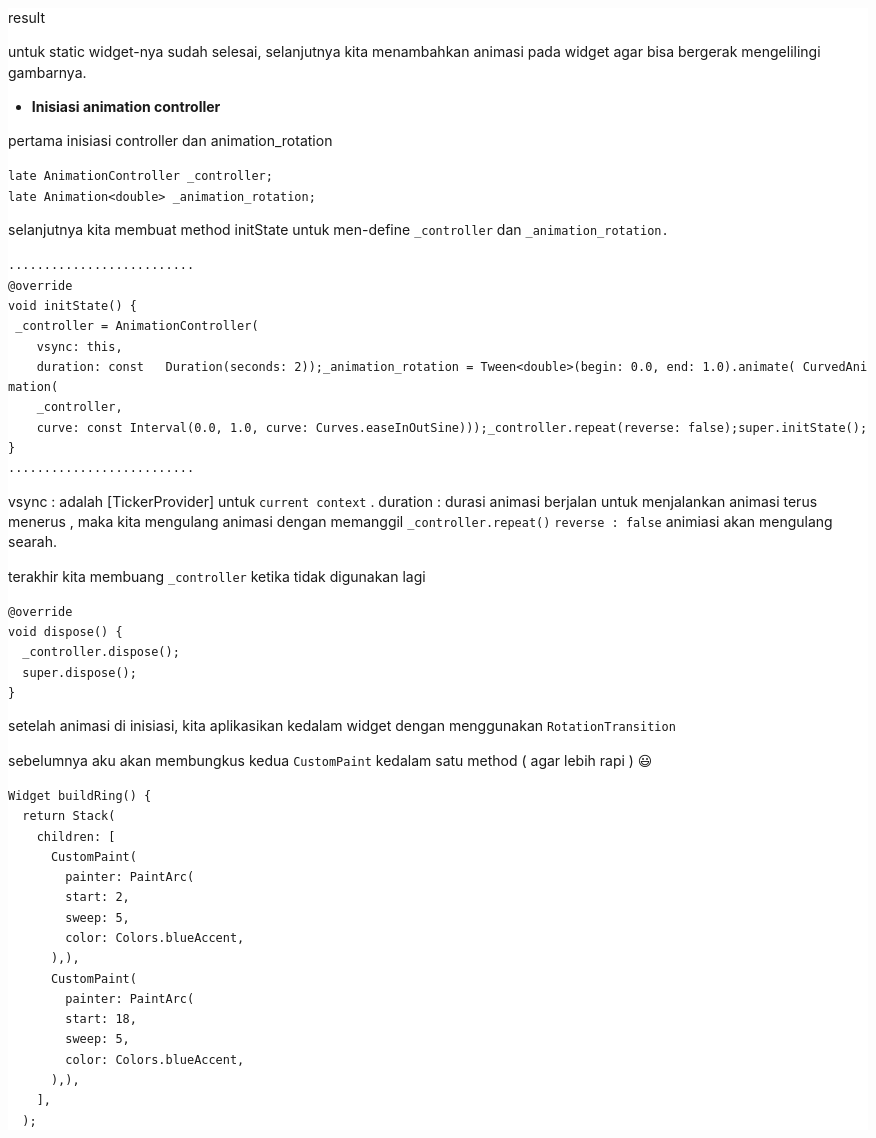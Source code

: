 result

untuk static widget-nya sudah selesai, selanjutnya kita menambahkan animasi pada widget agar bisa bergerak mengelilingi gambarnya.

*   **Inisiasi animation controller**

pertama inisiasi controller dan animation_rotation

```
late AnimationController _controller;
late Animation<double> _animation_rotation;
```

selanjutnya kita membuat method initState untuk men-define `_controller` dan `_animation_rotation.`

```
..........................
@override
void initState() {
 _controller = AnimationController(
    vsync: this, 
    duration: const   Duration(seconds: 2));_animation_rotation = Tween<double>(begin: 0.0, end: 1.0).animate( CurvedAnimation(
    _controller,
    curve: const Interval(0.0, 1.0, curve: Curves.easeInOutSine)));_controller.repeat(reverse: false);super.initState();
}
..........................
```

vsync : adalah [TickerProvider] untuk `current context` .
duration : durasi animasi berjalan
untuk menjalankan animasi terus menerus , maka kita mengulang animasi dengan memanggil `_controller.repeat()`
`reverse : false` animiasi akan mengulang searah.

terakhir kita membuang `_controller` ketika tidak digunakan lagi

```
@override
void dispose() {
  _controller.dispose();
  super.dispose();
}
```

setelah animasi di inisiasi, kita aplikasikan kedalam widget dengan menggunakan `RotationTransition`

sebelumnya aku akan membungkus kedua `CustomPaint` kedalam satu method ( agar lebih rapi ) 😃

```
Widget buildRing() {
  return Stack(
    children: [
      CustomPaint(
        painter: PaintArc(
        start: 2,
        sweep: 5,
        color: Colors.blueAccent,
      ),),
      CustomPaint(
        painter: PaintArc(
        start: 18,
        sweep: 5,
        color: Colors.blueAccent,
      ),),
    ],
  );
```
